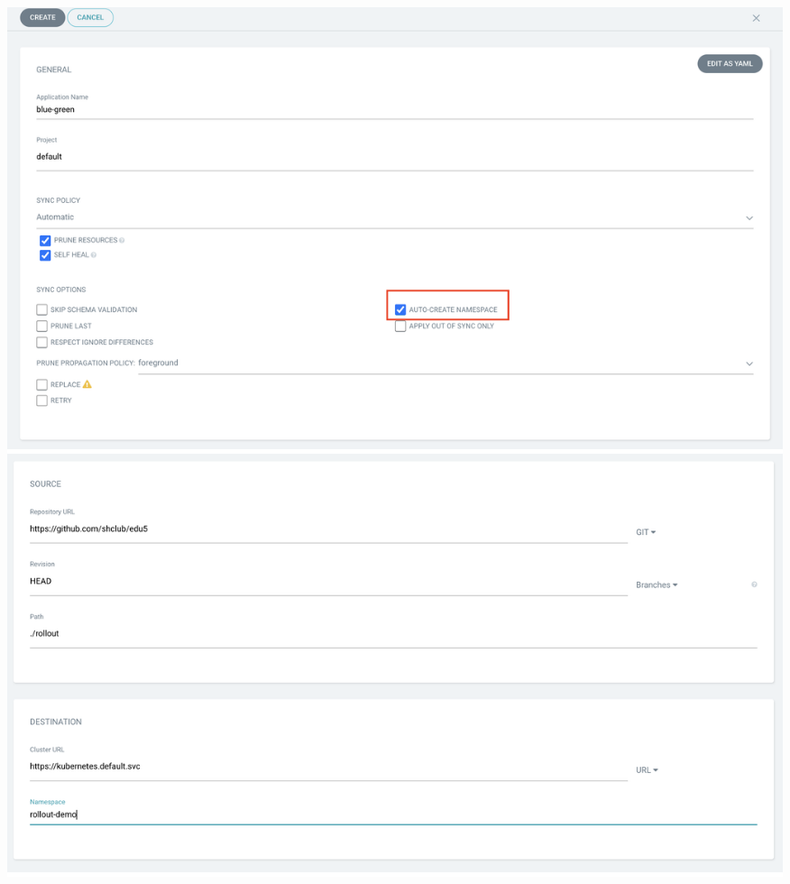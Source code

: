 <img src="./assets/argocd_bluegreen1.png" style="width: 100%; height: auto;"/>
<img src="./assets/argocd_bluegreen2.png" style="width: 100%; height: auto;"/>    
